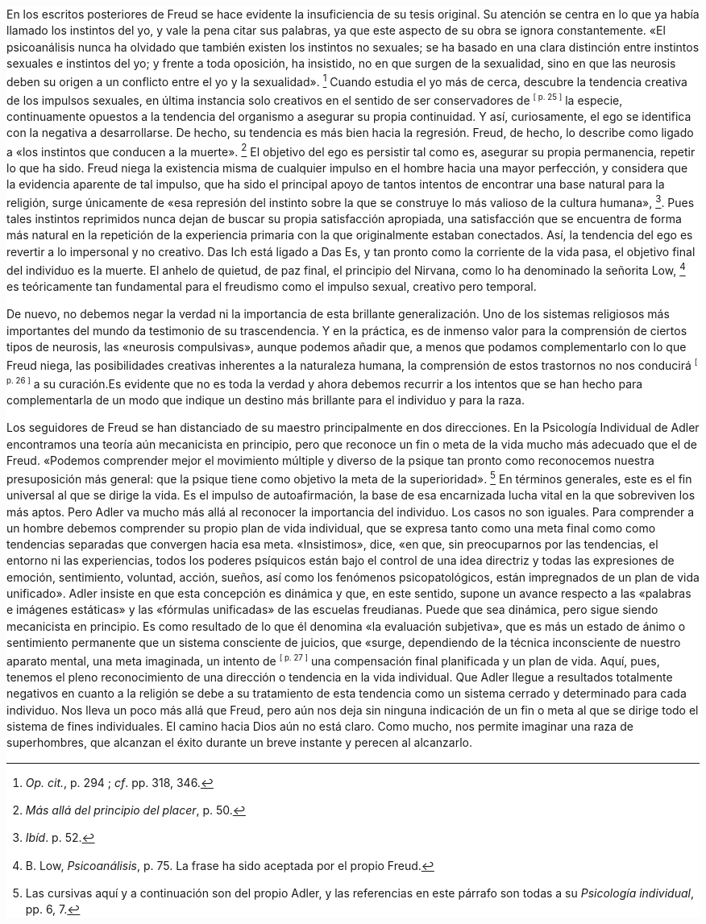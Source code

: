 En los escritos posteriores de Freud se hace evidente la insuficiencia de su tesis original. Su atención se centra en lo que ya había llamado los instintos del yo, y vale la pena citar sus palabras, ya que este aspecto de su obra se ignora constantemente. «El psicoanálisis nunca ha olvidado que también existen los instintos no sexuales; se ha basado en una clara distinción entre instintos sexuales e instintos del yo; y frente a toda oposición, ha insistido, no en que surgen de la sexualidad, sino en que las neurosis deben su origen a un conflicto entre el yo y la sexualidad». [^48] Cuando estudia el yo más de cerca, descubre la tendencia creativa de los impulsos sexuales, en última instancia solo creativos en el sentido de ser conservadores de <span id="p25"><sup><small>[ p. 25 ]</small></sup></span> la especie, continuamente opuestos a la tendencia del organismo a asegurar su propia continuidad. Y así, curiosamente, el ego se identifica con la negativa a desarrollarse. De hecho, su tendencia es más bien hacia la regresión. Freud, de hecho, lo describe como ligado a «los instintos que conducen a la muerte». [^49] El objetivo del ego es persistir tal como es, asegurar su propia permanencia, repetir lo que ha sido. Freud niega la existencia misma de cualquier impulso en el hombre hacia una mayor perfección, y considera que la evidencia aparente de tal impulso, que ha sido el principal apoyo de tantos intentos de encontrar una base natural para la religión, surge únicamente de «esa represión del instinto sobre la que se construye lo más valioso de la cultura humana», [^50]. Pues tales instintos reprimidos nunca dejan de buscar su propia satisfacción apropiada, una satisfacción que se encuentra de forma más natural en la repetición de la experiencia primaria con la que originalmente estaban conectados. Así, la tendencia del ego es revertir a lo impersonal y no creativo. Das Ich está ligado a Das Es, y tan pronto como la corriente de la vida pasa, el objetivo final del individuo es la muerte. El anhelo de quietud, de paz final, el principio del Nirvana, como lo ha denominado la señorita Low, [^51] es teóricamente tan fundamental para el freudismo como el impulso sexual, creativo pero temporal. 

De nuevo, no debemos negar la verdad ni la importancia de esta brillante generalización. Uno de los sistemas religiosos más importantes del mundo da testimonio de su trascendencia. Y en la práctica, es de inmenso valor para la comprensión de ciertos tipos de neurosis, las «neurosis compulsivas», aunque podemos añadir que, a menos que podamos complementarlo con lo que Freud niega, las posibilidades creativas inherentes a la naturaleza humana, la comprensión de estos trastornos no nos conducirá <span id="p26"><sup><small>[ p. 26 ]</small></sup></span> a su curación.Es evidente que no es toda la verdad y ahora debemos recurrir a los intentos que se han hecho para complementarla de un modo que indique un destino más brillante para el individuo y para la raza.

Los seguidores de Freud se han distanciado de su maestro principalmente en dos direcciones. En la Psicología Individual de Adler encontramos una teoría aún mecanicista en principio, pero que reconoce un fin o meta de la vida mucho más adecuado que el de Freud. «Podemos comprender mejor el movimiento múltiple y diverso de la psique tan pronto como reconocemos nuestra presuposición más general: que la psique tiene como objetivo la meta de la superioridad». [^52] En términos generales, este es el fin universal al que se dirige la vida. Es el impulso de autoafirmación, la base de esa encarnizada lucha vital en la que sobreviven los más aptos. Pero Adler va mucho más allá al reconocer la importancia del individuo. Los casos no son iguales. Para comprender a un hombre debemos comprender su propio plan de vida individual, que se expresa tanto como una meta final como como tendencias separadas que convergen hacia esa meta. «Insistimos», dice, «en que, sin preocuparnos por las tendencias, el entorno ni las experiencias, todos los poderes psíquicos están bajo el control de una idea directriz y todas las expresiones de emoción, sentimiento, voluntad, acción, sueños, así como los fenómenos psicopatológicos, están impregnados de un plan de vida unificado». Adler insiste en que esta concepción es dinámica y que, en este sentido, supone un avance respecto a las «palabras e imágenes estáticas» y las «fórmulas unificadas» de las escuelas freudianas. Puede que sea dinámica, pero sigue siendo mecanicista en principio. Es como resultado de lo que él denomina «la evaluación subjetiva», que es más un estado de ánimo o sentimiento permanente que un sistema consciente de juicios, que «surge, dependiendo de la técnica inconsciente de nuestro aparato mental, una meta imaginada, un intento de <span id="p27"><sup><small>[ p. 27 ]</small></sup></span> una compensación final planificada y un plan de vida. Aquí, pues, tenemos el pleno reconocimiento de una dirección o tendencia en la vida individual. Que Adler llegue a resultados totalmente negativos en cuanto a la religión se debe a su tratamiento de esta tendencia como un sistema cerrado y determinado para cada individuo. Nos lleva un poco más allá que Freud, pero aún nos deja sin ninguna indicación de un fin o meta al que se dirige todo el sistema de fines individuales. El camino hacia Dios aún no está claro. Como mucho, nos permite imaginar una raza de superhombres, que alcanzan el éxito durante un breve instante y perecen al alcanzarlo.


[^1]: _Summa Theol_. i. P. iii. Arte. 8: Ultima et perfecta bienaventuranza non potest esse nisi in visione divinae essentiae. 
[^2]: _Cur Dens Homo_, ii. i: Rationalem naturam a Deo factam esse justam, ut illo fruendo beata esset, dubitari non debet. 
[^3]: _De Doc. Cristo_, i. 22: Haec autem merces summa est ut eo perfruamur. 
[^4]: Sal. lxxiii. 25, 26. 
[^5]: Agustín, Confesiones, i. I. 
[^6]: La confusión no se limita a la psicología de la religión. Spearman (La naturaleza de la inteligencia y los principios de la cognición, págs. 23 y siguientes) presenta exactamente la misma queja en cuanto a la psicología general. Cita las obras sistemáticas de Ziehen, Mercier, Tansley y Watson. «En ninguna de ellas el asunto parece merecer siquiera el mismo nombre. ¡Qué contraste ofrecen las ciencias incuestionablemente sólidas, como la física o la química! En estas, las divergencias siempre se limitan a puntos de detalle; en psicología, alcanzan los fundamentos mismos, incluso a toda la terminología». En los éxitos educativos, médicos e industriales de la psicología reciente, declara que el tratamiento sistemático del tema no ha desempeñado ningún papel activo. Y el trabajo de los laboratorios apenas se utiliza en la mayor parte de los libros de texto. 
[^7]: Cf. Ward, _Psychological Principles_, pág. 358, y, para un intento general de estimar el valor positivo del estudio psicológico de la experiencia religiosa, Thouless, _Introduction to the Psychology of Religion_, pp. 260 y siguientes. [^8]: 
[^9]: Así, EB Holt, _The Concept of Consciousness_ y _The Freudian Wish_; J. B. Watson, _Psychology from the Standpoint of a Behaviorist_, pp. 1-4, y _Behaviorism_, pp. 5-10; y la respuesta de McDougall en _An Outline of Psychology_, págs. 26 y siguientes. También Tennant, _Philosophical Theology_, ipt. 366. 
[^10]: Watson, _Behaviorism_, págs. 87 y siguientes. 
[^11]: Spearman, _The Nature of Intelligence_, págs. 34 y siguientes. 
[^12]: La mejor explicación de los principios y métodos generales del conductismo, junto con una denuncia entusiasta de la introspección, se encuentra en los dos primeros capítulos de _Behaviorism_ de Watson.
[^13]: Tanto en su _Ética_ como en su _Lógica_, Aristóteles describe los impulsos y procesos observables mediante la introspección. Al elaborar su tabla de virtudes, sigue exactamente el mismo método que utilizó, por ejemplo, McDougall al analizar el instinto humano. Y en su principio central de «moderación», mediante el cual las virtudes se ajustan a un carácter estable y equilibrado, anticipa un elemento importante en las teorías modernas de la «sublimación» y de la formación de sentimientos. De igual manera, su análisis del juicio depende de la observación y clasificación de los modos de razonamiento reconocidos como válidos por la mente. 
[^14]: Hocking, _La naturaleza humana y su reconstrucción_, págs. 68 y siguientes, ofrece ejemplos que ilustran la amplia gama de desacuerdos. Cf. Pratt, _La conciencia religiosa_, pág. 71. 
[^15]: _Conductismo_, págs. 83 y siguientes. 
[^16]: El término «relatividad» es, como mínimo, engañoso. Las ecuaciones utilizadas por Einstein para expresar las características de un continuo espacio-temporal que tiene en cuenta la posición y el movimiento del observador son tan rígidas, lógicamente hablando, como las que se basan en la visión newtoniana del espacio. No hay nada en ningún grado contingente en la nueva física, en su aspecto matemático. 
[^17]: Me atrevo a apropiarme del término aplicado por Garvie al ritschlianismo. 
[^18]: McDougall, _An Outline of Psychology_, pág. 38, y en _The Battle of Behaviorism_; WR Matthews en _Psychology and the Church_, pp. 6 y ss. 
[^19]: Spearman, _The Nature of Intelligence_, pp. 49 y ss. 
[^20]: Para una discusión completa de la teoría del «ego puro», cf. Tennant, _Philosophical Theology_, vol. i. El alma y sus facultades. 
[^21]: En Los fundamentos del carácter. 
[^22]: Todo el tratamiento kantiano de la multiplicidad de la experiencia se basa en la aceptación de su carácter espacial y temporal. La mayoría de sus dificultades se deben a que parte de la estética trascendental, aunque este aspecto de la experiencia es abstracto e ilusorio en sumo grado. Los conceptos de fin y organismo, que alcanza en la Crítica del juicio, deberían haber sido el punto de partida, y no la meta, de su análisis. Su tratamiento negativo de los argumentos teístas fue inevitable tan pronto como se cometió este falso comienzo.
[^23]: _Principios de Lógica_, pág. 54. Compárese el tratamiento similar de James, _Principios de Psicología_, i. págs. 237 y siguientes, y _Variedades de la Experiencia Religiosa_, págs. 230 y siguientes: «A medida que nuestros campos mentales se suceden, cada uno tiene su centro de interés, alrededor del cual los objetos de los que somos cada vez menos conscientes se difuminan hasta un margen tan tenue que sus límites son inasignables. Algunos campos son estrechos, y otros son amplios. Por lo general, cuando tenemos un campo amplio nos alegramos, pues entonces vemos masas de verdad juntas, y a menudo vislumbramos relaciones que adivinamos en lugar de ver. ... En otros momentos, de somnolencia, enfermedad o fatiga, nuestros campos pueden estrecharse casi hasta un punto, y nos sentimos correspondientemente oprimidos y contraídos.» Uno de los mayores avances prácticos, y la mayor dificultad teórica, de la psicología moderna es el descubrimiento de que «no solo existe la conciencia del campo ordinario, con su centro y margen usuales, sino una adición a la misma en forma de un conjunto de recuerdos, pensamientos y sentimientos que son extramarginales y fuera de la conciencia primaria por completo, pero que sin embargo deben clasificarse como hechos conscientes de algún tipo, capaces de revelar su presencia por signos inequívocos». Toda la teoría moderna del Inconsciente se construye alrededor de esta tesis, y los hechos son incuestionables. Pero se han creado dificultades extraordinarias e innecesarias por este asombroso mal uso de las palabras, por el cual el término consciente se ha aplicado a aquello de lo cual la única característica distintiva es que no somos conscientes de ello. La teoría de Freud al menos escapa de este absurdo. 
[^24]: Así en Herbart, Mills y Bam, suficientemente criticado en James, _Principles of Psychology_, i. pp. i ff.; ii. pp. 497 y 522 ff. Spearman (_The Nature of Intelligence_, véase esp. pp. 340 ff.) ha intentado recientemente descubrir lo que él llama los principios y procesos «noegenéticos». El resultado es mucho más favorable al punto de vista adoptado en estas conferencias que la antigua teoría ideomotora, pero parece ser esencialmente uno con ella en principio. Así, sus primeras dos leyes dicen: «Cualquier experiencia vivida tiende a evocar inmediatamente un conocimiento de sus atributos directos y su experimentador», y «La presentación de cualesquiera dos o más caracteres tiende a evocar inmediatamente un conocimiento de la relación entre ellos». Claramente, estas leyes son meramente descriptivas, a menos que se invoque algo como la antigua teoría ideomotora. De lo contrario, no hay explicación de estas tendencias entre las experiencias. Es significativo que Spearman vea el paralelo más cercano a su propio punto de vista en el hegelianismo desarrollado de La naturaleza de la existencia de McTaggart. Pero esto da demasiada vida a la cognición. Es más sencillo creer en el ser personal y, al final, en Dios.
[^25]: Freud, _Introducción al psicoanálisis_, pp. 125 y ss.; E. Jones, _Papers on Psycho-analysis_, pp. 129 y ss. Para una discusión fundamental de la naturaleza real de la censura en las líneas de las teorías posteriores de Freud, véase Freud, El yo y el ello, pp. 40 y ss. y pp. 68 y ss., y Más allá del principio del placer, pp. 20 y ss. y pp. 64 y ss. 
[^26]: Freud, _Introducción al psicoanálisis_, pp. 298 y ss. 
[^27]: _Los fundamentos del carácter_. 
[^28]: Si nos atenemos al lenguaje de la teoría de la asociación de ideas, notamos de inmediato, con los psicólogos más antiguos, como Bain, la importancia de la idea del afecto, que ocupa un lugar prominente en la memoria de cualquier evento. De hecho, es dudoso que algún evento pueda ser recordado en absoluto aparte de su asociación con algún afecto definido. Pero la discusión completa de este punto involucraría un análisis de la relación entre afecto, propósito y la unidad del ego. 
[^29]: Ver Watson, _Behaviorism_, pp. 1-4, para un ataque violento a la influencia de esta terminología religiosa sobre la psicología. 
[^30]: McDougall realmente no debería haber titulado su libro sobre el tema Cuerpo y Mente, _Una Historia y Defensa del Animismo_. El término «animismo» no puede liberarse fácilmente de connotaciones obviamente alejadas de su significado. 
[^31]: Spearman, _The Nature of Intelligence_, pp. 54 y sig., cita de Ach (_Ueber den Willensakt u. das Temperament_): «En cuanto a un acto enérgico de voluntad, debe enfatizarse que el ego siempre se vive como el antecedente en este acto; y, de hecho, con especial impresión». Spearman concluye: «En espera, entonces, de que se ofrezca una explicación alternativa mucho más plausible para la noción ubicua e indispensable del ego que la que se ha sugerido hasta ahora, adoptaremos aquí la actitud conservadora de atribuirla a la aprehensión experiencial directa». Cita, además, a Lotze y Ebbmghaus en apoyo de esta opinión. Sería fácil multiplicar las citas, pero el único punto importante aquí es que tal posición puede ser sostenida por psicólogos experimentales de primer orden. 
[^32]: Especialmente en su _Über die Religion, Reden an die Gebildeten unter ihren Verdchtern_, publicado en 1799. 
[^33]: _Varieties of Religious Experience_, pág. 38. 
[^34]: R. Otto, _The Idea of ​​the Holy_, pp. 12-41. 
[^35]: Leuba ha recopilado cuarenta y ocho en el _Appendix to A Psychological Study of Religion_. 
[^36]: _Cur Deus Homo_, ii. 18. El resto del párrafo está abreviado de la discusión de Anselmo en este capítulo. 
[^37]: Anselmo depende aquí del περί έρμηνείας de Aristóteles. 
[^38]: Lectura de _aliquid_.
[^39]: La situación no ha cambiado apreciablemente desde que Temple escribió sus Bampton Lectures on _The Relations between Religion and Science_ en 1884: «La fijeza de una gran parte de nuestra naturaleza, o mejor dicho, de toda ella, es una necesidad moral y espiritual» (p. 92; cf. págs. 71 y sig.). 
[^40]: _Behaviorism_, pág. 11. 
[^41]: Véase esp. _Psychopathology of Everyday Life_, págs. 277 y sig. 
[^42]: Es curioso encontrar que cierto número de psiquiatras en Estados Unidos afirman ser tanto freudianos como conductistas. Las posiciones son completamente incompatibles. Watson hace un trabajo breve del psicoanálisis, declarando que está «basado en gran medida en la religión, la psicología introspectiva y el vudú» (Behaviorism, pág. 18). Esto nos predispone a favor del psicoanálisis desde el principio. I 
[^43]: _Psicología de las masas y análisis del yo_, pp. 37-40. 
[^44]: Véase, por ejemplo, sus _Lecciones introductorias al psicoanálisis_, pp. 16-18 y 383 y ss. También E. Jones, _Trabajos sobre psicoanálisis_, pp. 360 y ss. 
[^45]: Freud desarrolló este análisis especialmente en _El yo y el ello_ y _Más allá del principio del placer_. 
[^46]: _Lecciones introductorias al psicoanálisis_, p. 298. Las cursivas y mayúsculas en esta cita y la siguiente son del propio Freud. 
[^47]: Freud, _op. cit._, p. 299. f 
[^48]: _Op. cit._, p. 294 ; _cf_. pp. 318, 346. 
[^49]: _Más allá del principio del placer_, p. 50. 
[^50]: _Ibíd_. p. 52. 
[^51]: B. Low, _Psicoanálisis_, p. 75. La frase ha sido aceptada por el propio Freud. 
[^52]: Las cursivas aquí y a continuación son del propio Adler, y las referencias en este párrafo son todas a su _Psicología individual_, pp. 6, 7. 
[^53]: Véase esp. _Psicología del inconsciente_, pp. 120-124. Una referencia a su index sub voce «Cristo» proporcionará numerosos otros ejemplos. 
[^54]: _Ibíd_. p. 125. 
[^55]: Jung, _op. cit._ p. 80. Me he aventurado ligeramente a enmendar la traducción. 
[^56]: El relato clásico de un caso analizado desde este punto de vista se encuentra en _Psicología Analítica_ de Jung, págs. 417 y siguientes. 
[^57]: _Lecciones sobre Psicoanálisis_, pág. 228. 
[^58]: La deificación la realiza el propio Freud y la utiliza para ilustrar cómo concibe la aparición de las figuras de los dioses. Véanse _Lecciones sobre Psicoanálisis_, pág. 298, y _El futuro de una ilusión_, pág. 94.
[^59]: Aparte de las amplias variaciones en las listas de instintos presentadas por autores de este tipo (véase pág. 9), la teoría completa de los instintos se está reconstruyendo en la más reciente _Gestalt-psychologie_, con su sustitución de los sistemas integrados de conducta de McDougall por «patrones» o «formas». La diferencia es, en algunos aspectos, de gran alcance, y con toda probabilidad el término «instinto» caerá en desuso por completo, aunque por razones muy diferentes de las que llevaron a su rechazo por parte de los conductistas. 
[^60]: _Outline of Psychology_, pp. 47 y ss. 
[^61]: _Op. cit._, pág. 39. 
[^62]: _Op. cit._, pp. 48 y ss. Cf. W. James, _Principles of Psychology_, ip 8: «La búsqueda de fines futuros y la elección de los medios para su consecución son, por lo tanto, la marca y el criterio de la presencia de mentalidad en un fenómeno». 
[^63]: Shand, _The Foundations of Character_, pp. 66 y sig.: «¿Qué sistemas superiores existen que el amor propio, por un lado, y el amor al prójimo, o el respeto a la conciencia, por el otro? ¿Qué otro sistema puede evaluar el de ellos y elegir entre sus alternativas? Sin embargo, nuestra personalidad no parece ser la suma de las disposiciones de nuestras emociones y sentimientos. Estos son nuestros múltiples yoes; pero también existe nuestro yo único. Este yo enigmático que reflexiona sobre sus sistemas, los evalúa y, por reacio que sea, a veces elige entre sus fines, parece ser el hecho central de nuestra personalidad». Ach (citado por Spearman, _The Nature of Intelligence_, pág. 53) ha hecho un estudio experimental especial de la aprehensión introspectiva de la voluntad. «El acto de querer como tal está inmediatamente dado y bien caracterizado: debe ser reivindicado como una experiencia psíquica específica» (_Ueber den Willensakt u. das Temperament_, pág. 247). 
[^64]: _Principles of Psychology_, ii. pág. 383. 
[^65]: _Varieties of Religious Experience_, pág. 377. 
[^66]: Especialmente en su _Character and the Conduct of Life_. 
[^67]: En sus _Contributions to Psycho-analysis_, cap. viii. 
[^68]: _Beyond the Pleasure Principle_, pág. 52. 
[^69]: El punto de partida de esta escuela es la fascinante _Mentality of Apes_ de Kohler. Las obras adicionales más importantes disponibles para los lectores ingleses son _Growth of the Mind_ de Koffka y _Psychology and Education_ de RM Ogden.
[^70]: MacCurdy, _Principios comunes en psicología y fisiología_. Véanse especialmente las págs. 140 y siguientes y 249 sig. para la serie paralela de patrones. El Dr. MacCurdy no afirmaría ser un seguidor directo de los psicólogos de la _Gestall_, pero sus especulaciones contribuyen en gran medida a proporcionar una base inteligible para su teoría. Como él mismo percibe, está trabajando en líneas paralelas a las que en el ámbito de la física casi (aunque no del todo) han reducido la materia y sus propiedades a una serie de abstracciones matemáticas (op. cit., Prefacio, págs. xi-xv). La materia y la mente, de hecho, se están uniendo. Otros, además del propio MacCurdy, verán en su obra una estrecha conexión con la filosofía matemática de Whitehead (p. ej., en _La ciencia y el mundo moderno_). 
[^71]: Véase la pág. 14, nota. 
[^72]: _Psicología de las Grupos y el Análisis del Yo_, pp. 37 y ss. Aquí la libido se define como «la energía de aquellos instintos que tienen que ver con todo lo que puede estar comprendido bajo la palabra «amor»... No separamos de esto lo que en todo caso tiene una participación en el nombre «amor» por un lado, el amor a sí mismo, y, por el otro, el amor a los padres y a los hijos, la amistad y el amor a la humanidad en general, y también la devoción a los objetos concretos y a las ideas abstractas». Cf. _Introductory Lectures_, p. 277. 
[^73]: En _The Foundations of Character_. 
[^74]: _Social Psychology_, caps., v. y vi. 
[^75]: En sus ensayos, «Carácter y las Emociones» (Mind, NS, vol. v.) y «La Teoría de las Pasiones de M. Ribot» (Mind, NS, vol. xvi.). 
[^76]: _Psicología Social_, pág. 122. 
[^77]: _Los Fundamentos del Carácter_, pág. 62. 
[^78]: _Psicología Social_, pág. 106. 
[^79]: _Ibíd. He modificado ligeramente la ilustración que Thouless utiliza en este pasaje.